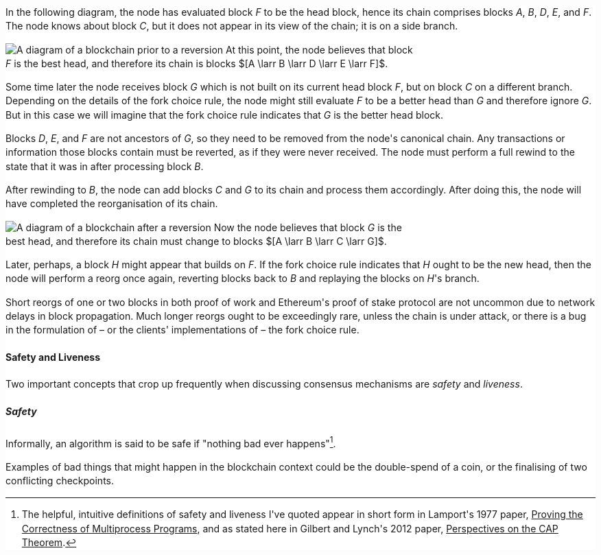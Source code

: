 In the following diagram, the node has evaluated block $F$ to be the head block, hence its chain comprises blocks $A,$ $B,$ $D,$ $E,$ and $F$. The node knows about block $C$, but it does not appear in its view of the chain; it is on a side branch.

<a id="img_consensus_reversion_1"></a>
<div class="image" style="width: 70%">

![A diagram of a blockchain prior to a reversion](md/images/diagrams/consensus_reversion_1.svg)
At this point, the node believes that block $F$ is the best head, and therefore its chain is blocks $[A \larr B \larr D \larr E \larr F]$.

</div>

Some time later the node receives block $G$ which is not built on its current head block $F$, but on block $C$ on a different branch. Depending on the details of the fork choice rule, the node might still evaluate $F$ to be a better head than $G$ and therefore ignore $G$. But in this case we will imagine that the fork choice rule indicates that $G$ is the better head block.

Blocks $D$, $E$, and $F$ are not ancestors of $G$, so they need to be removed from the node's canonical chain. Any transactions or information those blocks contain must be reverted, as if they were never received. The node must perform a full rewind to the state that it was in after processing block $B$.

After rewinding to $B$, the node can add blocks $C$ and $G$ to its chain and process them accordingly. After doing this, the node will have completed the reorganisation of its chain.

<a id="img_consensus_reversion_2"></a>
<div class="image" style="width: 70%">

![A diagram of a blockchain after a reversion](md/images/diagrams/consensus_reversion_2.svg)
Now the node believes that block $G$ is the best head, and therefore its chain must change to blocks $[A \larr B \larr C \larr G]$.

</div>

Later, perhaps, a block $H$ might appear that builds on $F$. If the fork choice rule indicates that $H$ ought to be the new head, then the node will perform a reorg once again, reverting blocks back to $B$ and replaying the blocks on $H$'s branch.

Short reorgs of one or two blocks in both proof of work and Ethereum's proof of stake protocol are not uncommon due to network delays in block propagation. Much longer reorgs ought to be exceedingly rare, unless the chain is under attack, or there is a bug in the formulation of &ndash; or the clients' implementations of &ndash; the fork choice rule.

#### Safety and Liveness

Two important concepts that crop up frequently when discussing consensus mechanisms are _safety_ and _liveness_.

##### Safety

Informally, an algorithm is said to be safe if "nothing bad ever happens"[^fn-safety-liveness].

[^fn-safety-liveness]: The helpful, intuitive definitions of safety and liveness I've quoted appear in short form in Lamport's 1977 paper, [Proving the Correctness of Multiprocess Programs](https://lamport.azurewebsites.net/pubs/proving.pdf), and as stated here in Gilbert and Lynch's 2012 paper, [Perspectives on the CAP Theorem](https://groups.csail.mit.edu/tds/papers/Gilbert/Brewer2.pdf).

Examples of bad things that might happen in the blockchain context could be the double-spend of a coin, or the finalising of two conflicting checkpoints.


[^fn-no-ghost]: Contrary to popular belief, Ethereum's proof of work protocol [does not use](https://ethereum.stackexchange.com/a/50693) any form of GHOST in its fork choice. I really don't know why this misconception is so persistent - I eventually asked Vitalik about it and he confirmed to me (verbally) that although GHOST had been planned under PoW it was never implemented due to concerns about some unspecified attacks. The heaviest chain rule was simpler and well tested. It has served us well.
[^fn-flp-theorem]: The CAP theorem is related to another famous result described by Fisher, Lynch and Paterson in their 1985 paper, [Impossibility of Distributed Consensus with One Faulty Process](https://groups.csail.mit.edu/tds/papers/Lynch/jacm85.pdf), usually called the FLP theorem. This proves that, even in a reliable asynchronous network (that is, with no bound on how long messages can take to be received), just one faulty node can prevent the system from coming to consensus. That is, even this unpartitioned system cannot be both live and safe. Gilbert and Lynch's [paper](https://groups.csail.mit.edu/tds/papers/Gilbert/Brewer2.pdf) discusses the FLP theorem in section 3.2.
[^fn-cdc-40k]: At the time of writing, at least one exchange requires [40000 confirmations](https://www.reddit.com/r/Crypto_com/comments/w9qmbx/40000_confirmations_and_7_days_to_send_etc_to_cdc/) for deposits from the Ethereum Classic network. That means that forty thousand blocks must be built on top of a block containing the deposit transaction before the exchange will process it, which takes about six days. The requirement reflects concern about the vulnerability of ETC's low hash rate proof of work chain to 51% attacks - it is relatively easy for an attacker to revert blocks at will. The reality is that, in the face of a well-crafted 51% attack, no number of confirmations is truly safe.
[^fn-one-cpu-one-vote]: In the Bitcoin white paper, Satoshi wrote that, "Proof-of-work is essentially one-CPU-one-vote", although ASICs and mining farms have long subverted this. Proof of Stake is one-stake-one-vote.
[^fn-monolithic]: A monolithic blockchain is one in which all nodes process all information, be it transactions or consensus-related. Pretty much all blockchains to date, including Ethereum, have been monolithic. One way to escape the scalability trilemma is to go "modular".
[^fn-finality-utility]: In an [unfinished paper](https://github.com/ethereum/research/blob/master/papers/casper-economics/casper_economics_basic.pdf) Vitalik attempts to quantify the "protocol utility" for different times to finality.
[^fn-exercise-triangle]: Exercise for the reader: try placing some of the other monolithic L1 blockchains within the trade-off space.
[^fn-message-overhead]: Vitalik's [estimate](https://notes.ethereum.org/@vbuterin/rkhCgQteN#Why-32-ETH-validator-sizes) of 5461 is too low since he omits the factor of two in the calculation.
[^fn-ultrasound-money]: You can see Ethereum's current issuance and play with various scenarios at [ultrasound.money](https://ultrasound.money/).
[^fn-expected-value]: I'm using the word "expected" in its [technical sense](https://en.wikipedia.org/wiki/Expected_value) here. Due to [randomness](#individual-validator-rewards-vary) there is a chance that some validators earn less and a chance that some validators earn more. The averagely lucky validator can expect their rewards to average out to $nb$ Gwei per epoch over the long term.
[^fn-five-slots]: This is taken from a [conversation](https://discord.com/channels/595666850260713488/595701173944713277/871340571107655700) on the Ethereum R&D Discord server:
[^fn-sync-penalties]: The quite interesting discussion remains on the [Ethereum R&D Discord](https://discord.com/channels/595666850260713488/595701319793377299/847063172174577744).